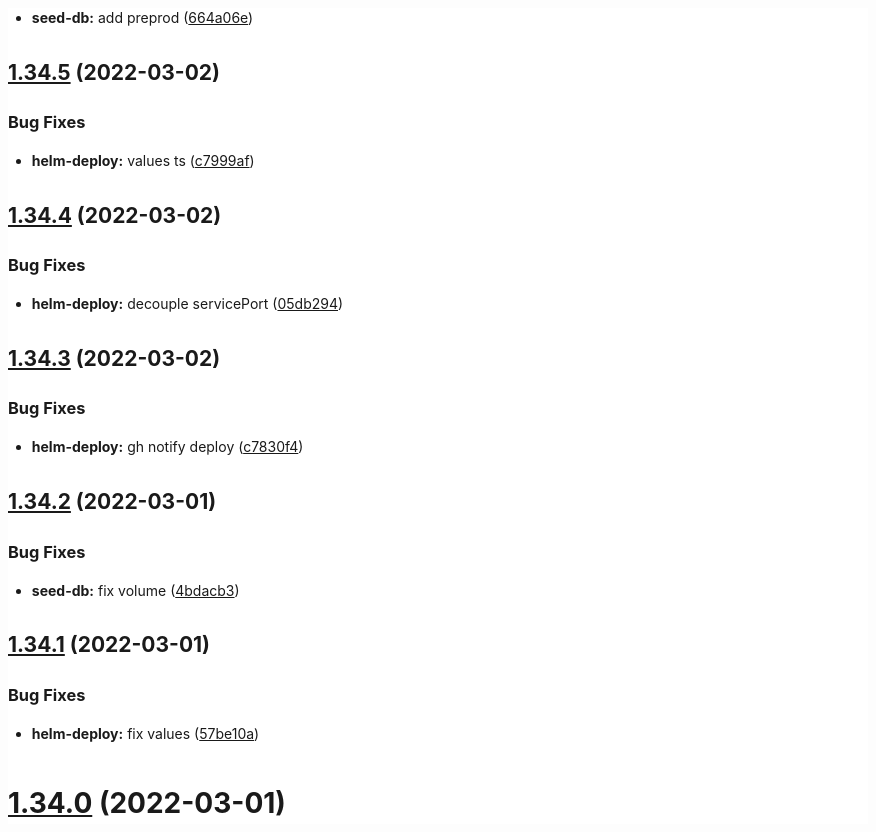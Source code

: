 * **seed-db:** add preprod ([664a06e](https://github.com/SocialGouv/actions/commit/664a06eb8db34d424d11cf6e0cd59881ff7d8356))

## [1.34.5](https://github.com/SocialGouv/actions/compare/v1.34.4...v1.34.5) (2022-03-02)


### Bug Fixes

* **helm-deploy:** values ts ([c7999af](https://github.com/SocialGouv/actions/commit/c7999af1c77043e76d75fcaa02f91bcac05e6704))

## [1.34.4](https://github.com/SocialGouv/actions/compare/v1.34.3...v1.34.4) (2022-03-02)


### Bug Fixes

* **helm-deploy:** decouple servicePort ([05db294](https://github.com/SocialGouv/actions/commit/05db294683e3b07bcfbffd11cda2a9e5d923474a))

## [1.34.3](https://github.com/SocialGouv/actions/compare/v1.34.2...v1.34.3) (2022-03-02)


### Bug Fixes

* **helm-deploy:** gh notify deploy ([c7830f4](https://github.com/SocialGouv/actions/commit/c7830f485b14618256ed623f3104016b793cfd15))

## [1.34.2](https://github.com/SocialGouv/actions/compare/v1.34.1...v1.34.2) (2022-03-01)


### Bug Fixes

* **seed-db:** fix volume ([4bdacb3](https://github.com/SocialGouv/actions/commit/4bdacb38cea7ad3dc8de2f0b6afc8fe800e22708))

## [1.34.1](https://github.com/SocialGouv/actions/compare/v1.34.0...v1.34.1) (2022-03-01)


### Bug Fixes

* **helm-deploy:** fix values ([57be10a](https://github.com/SocialGouv/actions/commit/57be10a7f0a8d612ff900b8df7d7713cd2a53f16))

# [1.34.0](https://github.com/SocialGouv/actions/compare/v1.33.2...v1.34.0) (2022-03-01)
